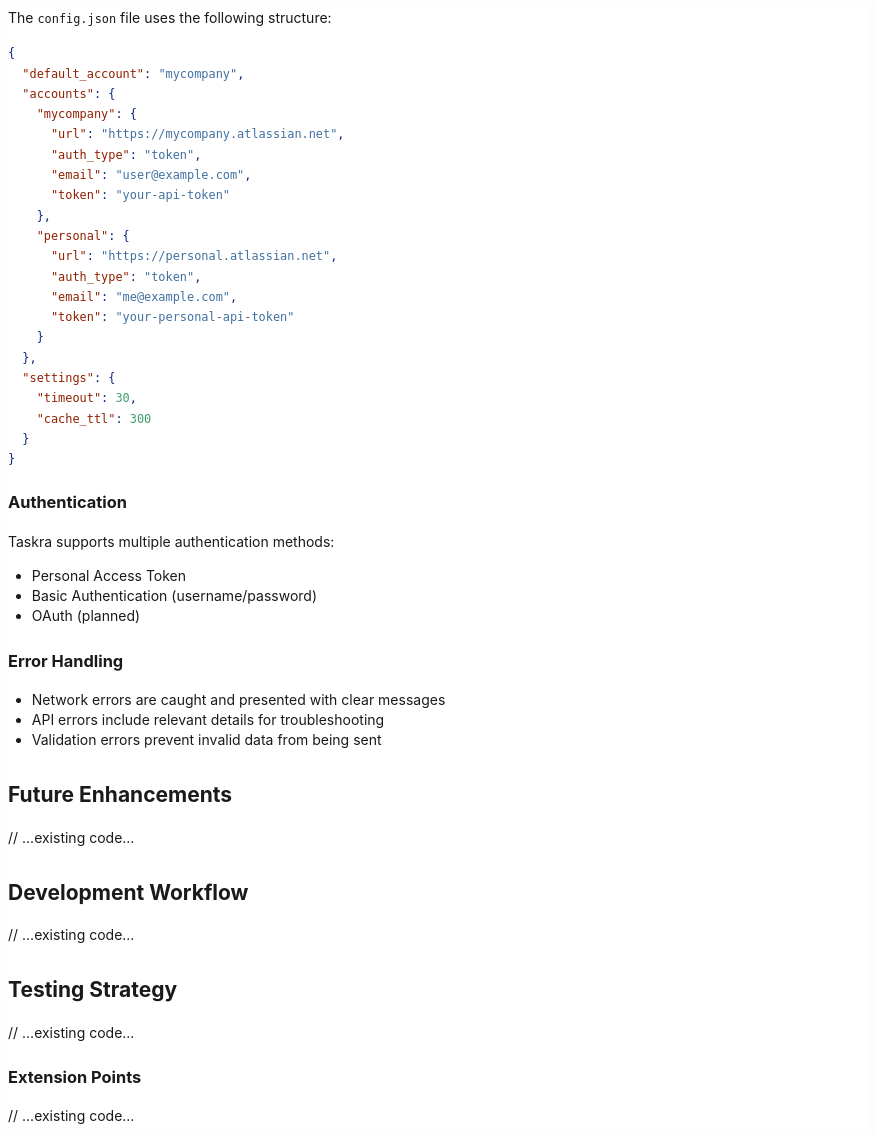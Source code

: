 The `config.json` file uses the following structure:  
```json
{
  "default_account": "mycompany",
  "accounts": {
    "mycompany": {
      "url": "https://mycompany.atlassian.net",
      "auth_type": "token",
      "email": "user@example.com",
      "token": "your-api-token"
    },
    "personal": {
      "url": "https://personal.atlassian.net",
      "auth_type": "token",
      "email": "me@example.com",
      "token": "your-personal-api-token"
    }
  },
  "settings": {
    "timeout": 30,
    "cache_ttl": 300
  }
}
```

### Authentication

Taskra supports multiple authentication methods:
- Personal Access Token
- Basic Authentication (username/password)
- OAuth (planned)

### Error Handling

- Network errors are caught and presented with clear messages
- API errors include relevant details for troubleshooting
- Validation errors prevent invalid data from being sent

## Future Enhancements  
// ...existing code...  

## Development Workflow  
// ...existing code...  

## Testing Strategy  
// ...existing code...  

### Extension Points  
// ...existing code...  
